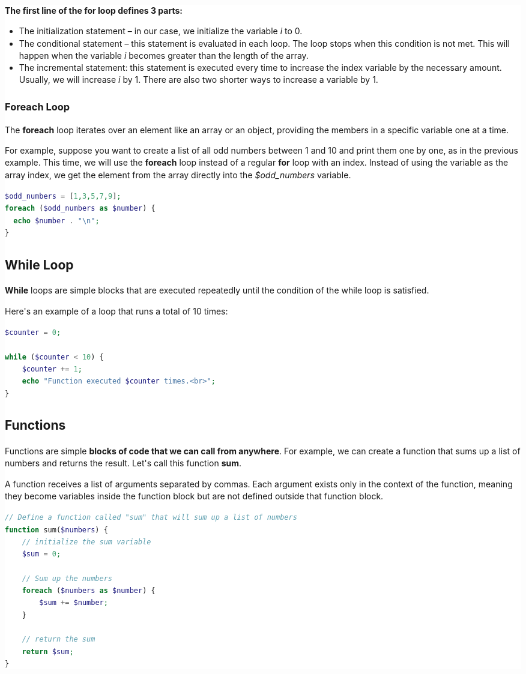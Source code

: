 **The first line of the for loop defines 3 parts:**

- The initialization statement – in our case, we initialize the variable _i_ to 0.
- The conditional statement – this statement is evaluated in each loop. The loop stops when this condition is not met. This will happen when the variable _i_ becomes greater than the length of the array.
- The incremental statement: this statement is executed every time to increase the index variable by the necessary amount. Usually, we will increase _i_ by 1. There are also two shorter ways to increase a variable by 1.

### Foreach Loop

The **foreach** loop iterates over an element like an array or an object, providing the members in a specific variable one at a time.

For example, suppose you want to create a list of all odd numbers between 1 and 10 and print them one by one, as in the previous example. This time, we will use the **foreach** loop instead of a regular **for** loop with an index. Instead of using the variable as the array index, we get the element from the array directly into the _$odd\_numbers_ variable.

```php
$odd_numbers = [1,3,5,7,9];
foreach ($odd_numbers as $number) {
  echo $number . "\n";
}
```

## While Loop

**While** loops are simple blocks that are executed repeatedly until the condition of the while loop is satisfied.

Here's an example of a loop that runs a total of 10 times:

```php
$counter = 0;

while ($counter < 10) {
    $counter += 1;
    echo "Function executed $counter times.<br>";
}
```

## Functions

Functions are simple **blocks of code that we can call from anywhere**. For example, we can create a function that sums up a list of numbers and returns the result. Let's call this function **sum**.

A function receives a list of arguments separated by commas. Each argument exists only in the context of the function, meaning they become variables inside the function block but are not defined outside that function block.

```php
// Define a function called "sum" that will sum up a list of numbers
function sum($numbers) {
    // initialize the sum variable
    $sum = 0;

    // Sum up the numbers
    foreach ($numbers as $number) {
        $sum += $number;
    }

    // return the sum
    return $sum;
}

```